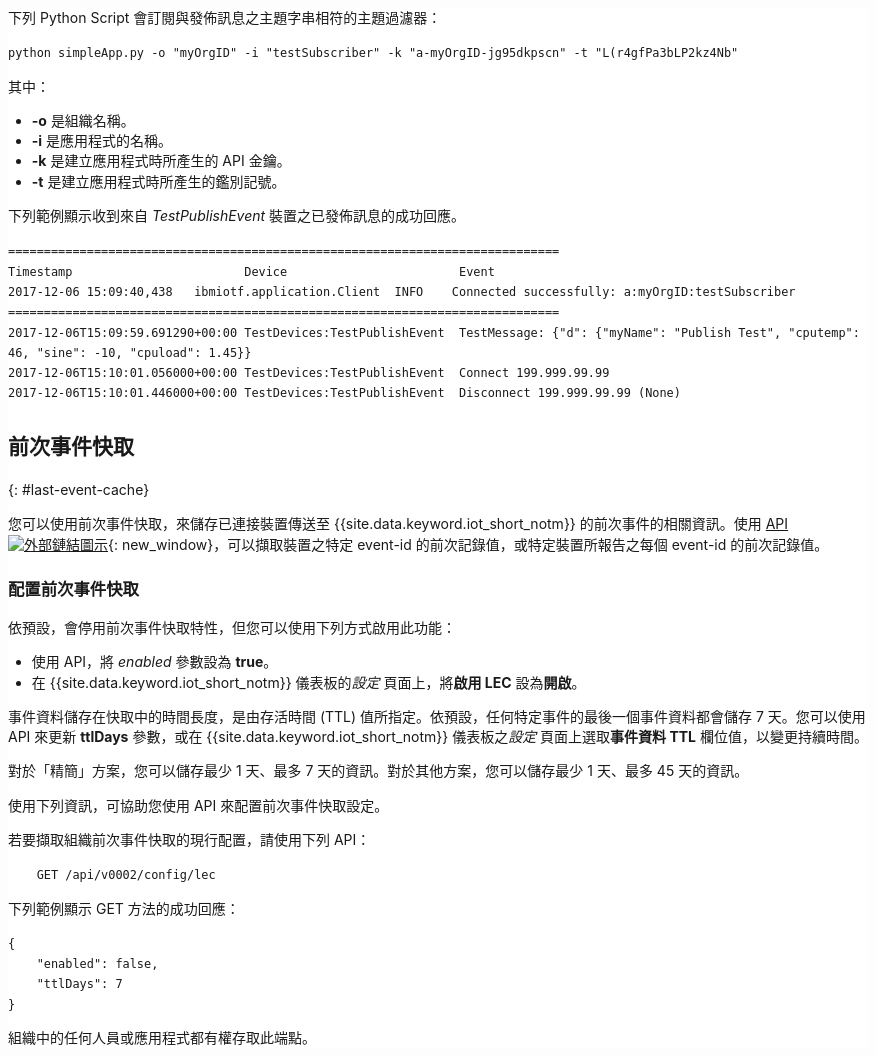 下列 Python Script 會訂閱與發佈訊息之主題字串相符的主題過濾器：

```
python simpleApp.py -o "myOrgID" -i "testSubscriber" -k "a-myOrgID-jg95dkpscn" -t "L(r4gfPa3bLP2kz4Nb"
```
其中：

- **-o** 是組織名稱。
- **-i** 是應用程式的名稱。
- **-k** 是建立應用程式時所產生的 API 金鑰。  
- **-t** 是建立應用程式時所產生的鑑別記號。   


下列範例顯示收到來自 *TestPublishEvent* 裝置之已發佈訊息的成功回應。 
```
=============================================================================
Timestamp                        Device                        Event
2017-12-06 15:09:40,438   ibmiotf.application.Client  INFO    Connected successfully: a:myOrgID:testSubscriber
=============================================================================
2017-12-06T15:09:59.691290+00:00 TestDevices:TestPublishEvent  TestMessage: {"d": {"myName": "Publish Test", "cputemp": 46, "sine": -10, "cpuload": 1.45}}
2017-12-06T15:10:01.056000+00:00 TestDevices:TestPublishEvent  Connect 199.999.99.99
2017-12-06T15:10:01.446000+00:00 TestDevices:TestPublishEvent  Disconnect 199.999.99.99 (None)

```

## 前次事件快取
{: #last-event-cache}

您可以使用前次事件快取，來儲存已連接裝置傳送至 {{site.data.keyword.iot_short_notm}} 的前次事件的相關資訊。使用 [API ![外部鏈結圖示](../../../icons/launch-glyph.svg)](https://docs.internetofthings.ibmcloud.com/apis/swagger/v0002/info-mgmt.html#!/Last_Event_Cache){: new_window}，可以擷取裝置之特定 event-id 的前次記錄值，或特定裝置所報告之每個 event-id 的前次記錄值。 

### 配置前次事件快取

依預設，會停用前次事件快取特性，但您可以使用下列方式啟用此功能： 

-	使用 API，將 *enabled* 參數設為 **true**。
-	在 {{site.data.keyword.iot_short_notm}} 儀表板的*設定* 頁面上，將**啟用 LEC** 設為**開啟**。

事件資料儲存在快取中的時間長度，是由存活時間 (TTL) 值所指定。依預設，任何特定事件的最後一個事件資料都會儲存 7 天。您可以使用 API 來更新 **ttlDays** 參數，或在 {{site.data.keyword.iot_short_notm}} 儀表板之*設定* 頁面上選取**事件資料 TTL** 欄位值，以變更持續時間。

對於「精簡」方案，您可以儲存最少 1 天、最多 7 天的資訊。對於其他方案，您可以儲存最少 1 天、最多 45 天的資訊。

使用下列資訊，可協助您使用 API 來配置前次事件快取設定。

若要擷取組織前次事件快取的現行配置，請使用下列 API：

```
    GET /api/v0002/config/lec
```   

   
下列範例顯示 GET 方法的成功回應：
```
{
    "enabled": false,
    "ttlDays": 7
}
```
組織中的任何人員或應用程式都有權存取此端點。 
